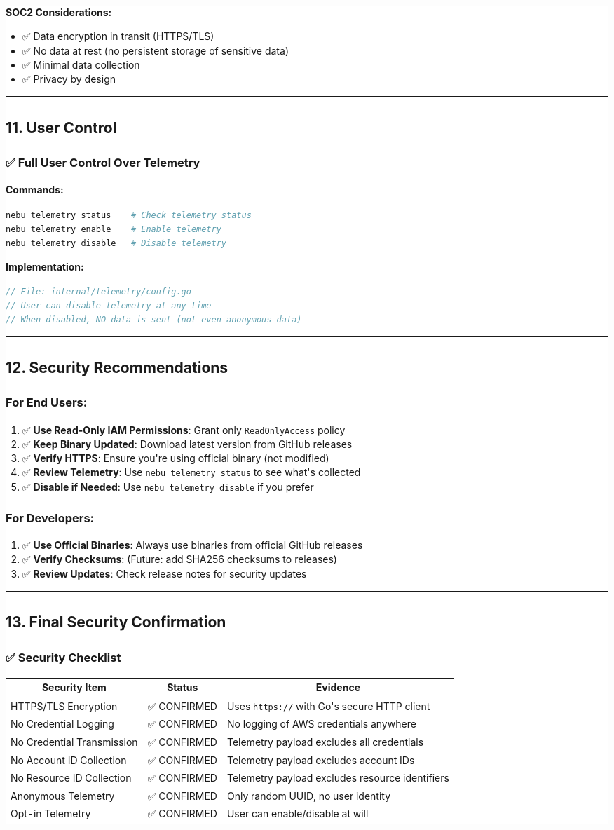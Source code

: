 **SOC2 Considerations:**
- ✅ Data encryption in transit (HTTPS/TLS)
- ✅ No data at rest (no persistent storage of sensitive data)
- ✅ Minimal data collection
- ✅ Privacy by design

---

## 11. User Control

### ✅ Full User Control Over Telemetry

**Commands:**
```bash
nebu telemetry status    # Check telemetry status
nebu telemetry enable    # Enable telemetry
nebu telemetry disable   # Disable telemetry
```

**Implementation:**
```go
// File: internal/telemetry/config.go
// User can disable telemetry at any time
// When disabled, NO data is sent (not even anonymous data)
```

---

## 12. Security Recommendations

### For End Users:

1. ✅ **Use Read-Only IAM Permissions**: Grant only `ReadOnlyAccess` policy
2. ✅ **Keep Binary Updated**: Download latest version from GitHub releases
3. ✅ **Verify HTTPS**: Ensure you're using official binary (not modified)
4. ✅ **Review Telemetry**: Use `nebu telemetry status` to see what's collected
5. ✅ **Disable if Needed**: Use `nebu telemetry disable` if you prefer

### For Developers:

1. ✅ **Use Official Binaries**: Always use binaries from official GitHub releases
2. ✅ **Verify Checksums**: (Future: add SHA256 checksums to releases)
3. ✅ **Review Updates**: Check release notes for security updates

---

## 13. Final Security Confirmation

### ✅ Security Checklist

| Security Item | Status | Evidence |
|--------------|--------|----------|
| HTTPS/TLS Encryption | ✅ CONFIRMED | Uses `https://` with Go's secure HTTP client |
| No Credential Logging | ✅ CONFIRMED | No logging of AWS credentials anywhere |
| No Credential Transmission | ✅ CONFIRMED | Telemetry payload excludes all credentials |
| No Account ID Collection | ✅ CONFIRMED | Telemetry payload excludes account IDs |
| No Resource ID Collection | ✅ CONFIRMED | Telemetry payload excludes resource identifiers |
| Anonymous Telemetry | ✅ CONFIRMED | Only random UUID, no user identity |
| Opt-in Telemetry | ✅ CONFIRMED | User can enable/disable at will |